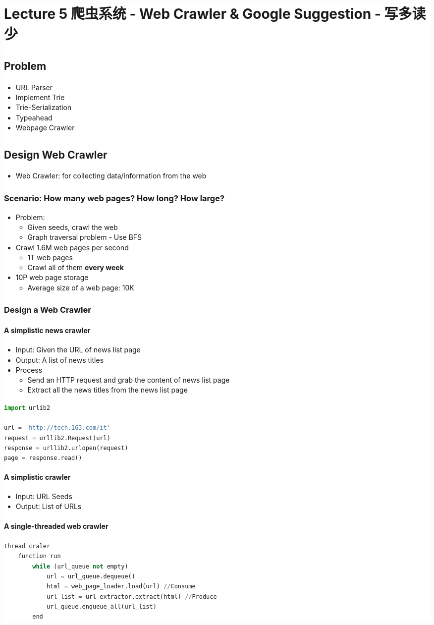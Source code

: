 # Lecture 5 爬虫系统 - Web Crawler & Google Suggestion - 写多读少
## Problem
* URL Parser
* Implement Trie
* Trie-Serialization
* Typeahead
* Webpage Crawler

## Design Web Crawler
* Web Crawler: for collecting data/information from the web

### Scenario: How many web pages? How long? How large?
* Problem:
  * Given seeds, crawl the web
  * Graph traversal problem - Use BFS
* Crawl 1.6M web pages per second
  * 1T web pages
  * Crawl all of them **every week**
* 10P web page storage
  * Average size of a web page: 10K

### Design a Web Crawler
#### A simplistic news crawler
* Input: Given the URL of news list page
* Output: A list of news titles
* Process
  * Send an HTTP request and grab the content of news list page
  * Extract all the news titles from the news list page
```python
import urlib2

url = 'http://tech.163.com/it'
request = urllib2.Request(url)
response = urllib2.urlopen(request)
page = response.read()
```

#### A simplistic crawler
* Input: URL Seeds
* Output: List of URLs

#### A single-threaded web crawler

```python
thread craler
    function run
        while (url_queue not empty) 
            url = url_queue.dequeue()
            html = web_page_loader.load(url) //Consume
            url_list = url_extractor.extract(html) //Produce
            url_queue.enqueue_all(url_list)
        end
```
